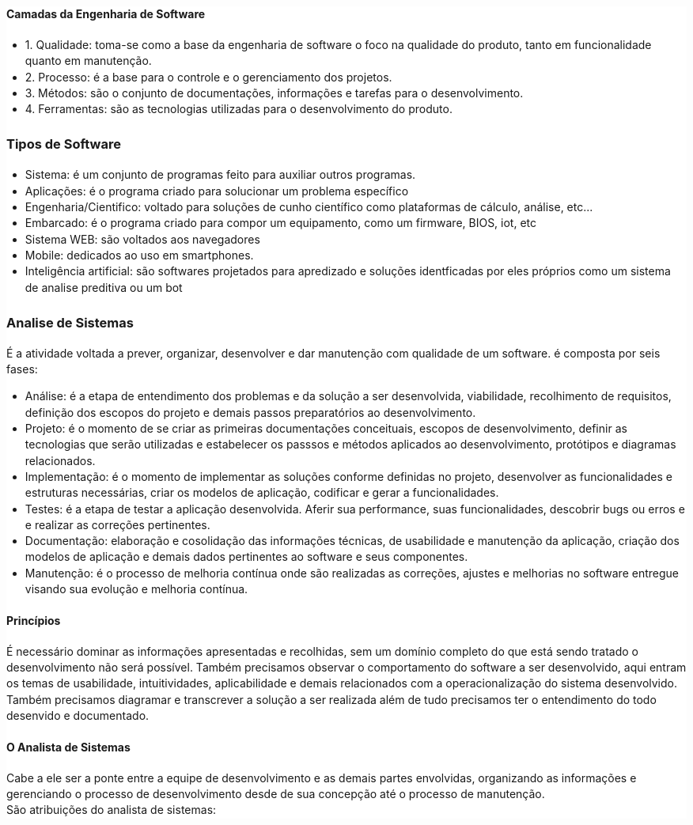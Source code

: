 <h4>Camadas da Engenharia de Software</h4>
<ul>
    <li>1. Qualidade: toma-se como a base da engenharia de software o foco na qualidade do produto, tanto em funcionalidade quanto em manutenção.</li>
    <li>2. Processo: é a base para o controle e o gerenciamento dos projetos.</li>
    <li>3. Métodos: são o conjunto de documentações, informações e tarefas para o desenvolvimento.</li>
    <li>4. Ferramentas: são as tecnologias utilizadas para o desenvolvimento do produto.</li>
</ul>

<h3>Tipos de Software</h3>
<ul>
    <li>Sistema: é um conjunto de programas feito para auxiliar outros programas.</li>
    <li>Aplicações: é o programa criado para solucionar um problema específico</li>
    <li>Engenharia/Cientifico: voltado para soluções de cunho científico como plataformas de cálculo, análise, etc...</li>
    <li>Embarcado: é o programa criado para compor um equipamento, como um firmware, BIOS, iot, etc</li>
    <li>Sistema WEB: são voltados aos navegadores</li>
    <li>Mobile: dedicados ao uso em smartphones.</li>
    <li>Inteligência artificial: são softwares projetados para apredizado e soluções identficadas por eles próprios como um sistema de analise preditiva ou um bot</li>
</ul>

<h3>Analise de Sistemas</h3>
<p>
    É a atividade voltada a prever, organizar, desenvolver e dar manutenção com qualidade de um software. é composta por seis fases:
        <ul>
            <li>Análise: é a etapa de entendimento dos problemas e da solução a ser desenvolvida, viabilidade, recolhimento de requisitos, definição dos escopos do projeto e demais passos preparatórios ao desenvolvimento.</li>
            <li>Projeto: é o momento de se criar as primeiras documentações conceituais, escopos de desenvolvimento, definir as tecnologias que serão utilizadas e estabelecer os passsos e métodos aplicados ao desenvolvimento, protótipos e diagramas relacionados.</li>
            <li>Implementação: é o momento de implementar as soluções conforme definidas no projeto, desenvolver as funcionalidades e estruturas necessárias, criar os modelos de aplicação, codificar e gerar a funcionalidades.</li>
            <li>Testes: é a etapa de testar a aplicação desenvolvida. Aferir sua performance, suas funcionalidades, descobrir bugs ou erros e e realizar as correções pertinentes.</li>
            <li>Documentação: elaboração e cosolidação das informações técnicas, de usabilidade e manutenção da aplicação, criação dos modelos de aplicação e demais dados pertinentes ao software e seus componentes.</li>
            <li>Manutenção: é o processo de melhoria contínua onde são realizadas as correções, ajustes e melhorias no software entregue visando sua evolução e melhoria contínua.</li>
        </ul> 
</p>
<h4>Princípios</h4>
<p>É necessário dominar as informações apresentadas e recolhidas, sem um domínio completo do que está sendo tratado o desenvolvimento não será possível. Também precisamos observar o comportamento do software a ser desenvolvido, aqui entram os temas de usabilidade, intuitividades, aplicabilidade e demais relacionados com a operacionalização do sistema desenvolvido.<br>Também precisamos diagramar e transcrever a solução a ser realizada além de tudo precisamos ter o entendimento do todo desenvido e documentado. </p>
<h4>O Analista de Sistemas</h4>
<p>Cabe a ele ser a ponte entre a equipe de desenvolvimento e as demais partes envolvidas, organizando as informações e gerenciando o processo de desenvolvimento desde de sua concepção até o processo de manutenção.<br />São atribuições do analista de sistemas:
